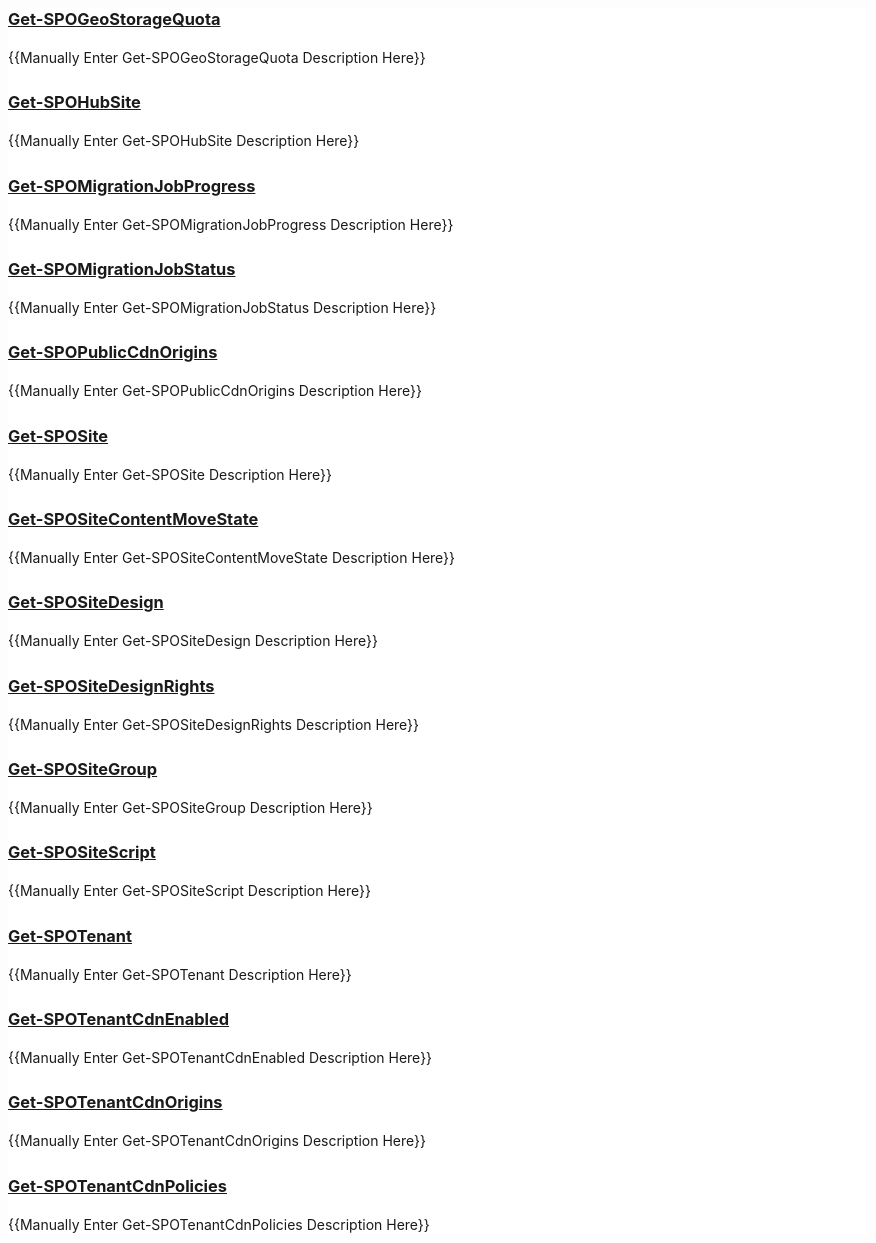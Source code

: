 ### [Get-SPOGeoStorageQuota](Get-SPOGeoStorageQuota.md)
{{Manually Enter Get-SPOGeoStorageQuota Description Here}}

### [Get-SPOHubSite](Get-SPOHubSite.md)
{{Manually Enter Get-SPOHubSite Description Here}}

### [Get-SPOMigrationJobProgress](Get-SPOMigrationJobProgress.md)
{{Manually Enter Get-SPOMigrationJobProgress Description Here}}

### [Get-SPOMigrationJobStatus](Get-SPOMigrationJobStatus.md)
{{Manually Enter Get-SPOMigrationJobStatus Description Here}}

### [Get-SPOPublicCdnOrigins](Get-SPOPublicCdnOrigins.md)
{{Manually Enter Get-SPOPublicCdnOrigins Description Here}}

### [Get-SPOSite](Get-SPOSite.md)
{{Manually Enter Get-SPOSite Description Here}}

### [Get-SPOSiteContentMoveState](Get-SPOSiteContentMoveState.md)
{{Manually Enter Get-SPOSiteContentMoveState Description Here}}

### [Get-SPOSiteDesign](Get-SPOSiteDesign.md)
{{Manually Enter Get-SPOSiteDesign Description Here}}

### [Get-SPOSiteDesignRights](Get-SPOSiteDesignRights.md)
{{Manually Enter Get-SPOSiteDesignRights Description Here}}

### [Get-SPOSiteGroup](Get-SPOSiteGroup.md)
{{Manually Enter Get-SPOSiteGroup Description Here}}

### [Get-SPOSiteScript](Get-SPOSiteScript.md)
{{Manually Enter Get-SPOSiteScript Description Here}}

### [Get-SPOTenant](Get-SPOTenant.md)
{{Manually Enter Get-SPOTenant Description Here}}

### [Get-SPOTenantCdnEnabled](Get-SPOTenantCdnEnabled.md)
{{Manually Enter Get-SPOTenantCdnEnabled Description Here}}

### [Get-SPOTenantCdnOrigins](Get-SPOTenantCdnOrigins.md)
{{Manually Enter Get-SPOTenantCdnOrigins Description Here}}

### [Get-SPOTenantCdnPolicies](Get-SPOTenantCdnPolicies.md)
{{Manually Enter Get-SPOTenantCdnPolicies Description Here}}
